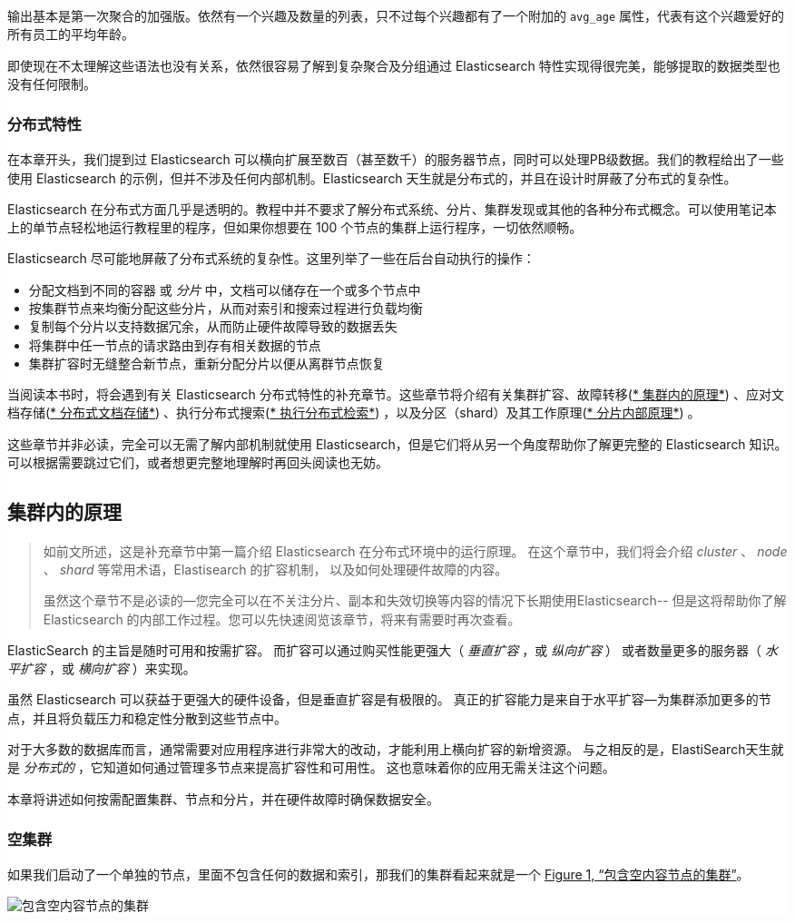 输出基本是第一次聚合的加强版。依然有一个兴趣及数量的列表，只不过每个兴趣都有了一个附加的 `avg_age` 属性，代表有这个兴趣爱好的所有员工的平均年龄。

即使现在不太理解这些语法也没有关系，依然很容易了解到复杂聚合及分组通过 Elasticsearch 特性实现得很完美，能够提取的数据类型也没有任何限制。

### 分布式特性

在本章开头，我们提到过 Elasticsearch 可以横向扩展至数百（甚至数千）的服务器节点，同时可以处理PB级数据。我们的教程给出了一些使用 Elasticsearch 的示例，但并不涉及任何内部机制。Elasticsearch
天生就是分布式的，并且在设计时屏蔽了分布式的复杂性。

Elasticsearch 在分布式方面几乎是透明的。教程中并不要求了解分布式系统、分片、集群发现或其他的各种分布式概念。可以使用笔记本上的单节点轻松地运行教程里的程序，但如果你想要在 100 个节点的集群上运行程序，一切依然顺畅。

Elasticsearch 尽可能地屏蔽了分布式系统的复杂性。这里列举了一些在后台自动执行的操作：

- 分配文档到不同的容器 或 *分片* 中，文档可以储存在一个或多个节点中
- 按集群节点来均衡分配这些分片，从而对索引和搜索过程进行负载均衡
- 复制每个分片以支持数据冗余，从而防止硬件故障导致的数据丢失
- 将集群中任一节点的请求路由到存有相关数据的节点
- 集群扩容时无缝整合新节点，重新分配分片以便从离群节点恢复

当阅读本书时，将会遇到有关 Elasticsearch 分布式特性的补充章节。这些章节将介绍有关集群扩容、故障转移([*
集群内的原理*](https://www.elastic.co/guide/cn/elasticsearch/guide/current/distributed-cluster.html)) 、应对文档存储([*
分布式文档存储*](https://www.elastic.co/guide/cn/elasticsearch/guide/current/distributed-docs.html)) 、执行分布式搜索([*
执行分布式检索*](https://www.elastic.co/guide/cn/elasticsearch/guide/current/distributed-search.html)) ，以及分区（shard）及其工作原理([*
分片内部原理*](https://www.elastic.co/guide/cn/elasticsearch/guide/current/inside-a-shard.html)) 。

这些章节并非必读，完全可以无需了解内部机制就使用 Elasticsearch，但是它们将从另一个角度帮助你了解更完整的 Elasticsearch 知识。可以根据需要跳过它们，或者想更完整地理解时再回头阅读也无妨。

## 集群内的原理

> 如前文所述，这是补充章节中第一篇介绍 Elasticsearch 在分布式环境中的运行原理。 在这个章节中，我们将会介绍 *cluster* 、 *node* 、 *shard* 等常用术语，Elastisearch 的扩容机制， 以及如何处理硬件故障的内容。
>
> 虽然这个章节不是必读的—您完全可以在不关注分片、副本和失效切换等内容的情况下长期使用Elasticsearch-- 但是这将帮助你了解 Elasticsearch 的内部工作过程。您可以先快速阅览该章节，将来有需要时再次查看。

ElasticSearch 的主旨是随时可用和按需扩容。 而扩容可以通过购买性能更强大（ *垂直扩容* ，或 *纵向扩容* ） 或者数量更多的服务器（ *水平扩容* ，或 *横向扩容* ）来实现。

虽然 Elasticsearch 可以获益于更强大的硬件设备，但是垂直扩容是有极限的。 真正的扩容能力是来自于水平扩容—为集群添加更多的节点，并且将负载压力和稳定性分散到这些节点中。

对于大多数的数据库而言，通常需要对应用程序进行非常大的改动，才能利用上横向扩容的新增资源。 与之相反的是，ElastiSearch天生就是 *分布式的* ，它知道如何通过管理多节点来提高扩容性和可用性。 这也意味着你的应用无需关注这个问题。

本章将讲述如何按需配置集群、节点和分片，并在硬件故障时确保数据安全。

### 空集群

如果我们启动了一个单独的节点，里面不包含任何的数据和索引，那我们的集群看起来就是一个 [Figure 1, “包含空内容节点的集群”](https://www.elastic.co/guide/cn/elasticsearch/guide/current/_an-empty-cluster.html#img-cluster)。

![包含空内容节点的集群](https://www.elastic.co/guide/cn/elasticsearch/guide/current/images/elas_0201.png)
